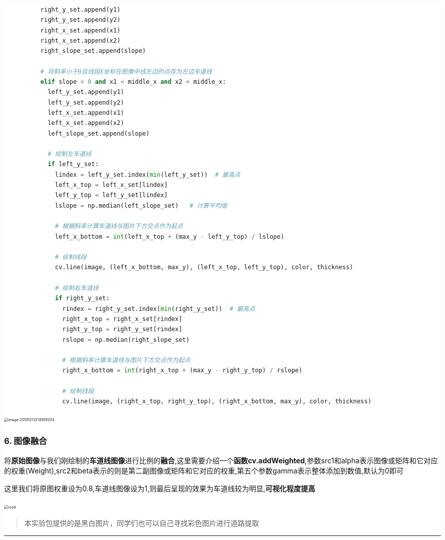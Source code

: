 ```python
          right_y_set.append(y1)
          right_y_set.append(y2)
          right_x_set.append(x1)
          right_x_set.append(x2)
          right_slope_set.append(slope)

          # 将斜率小于0且线段X坐标在图像中线左边的点存为左边车道线
          elif slope < 0 and x1 < middle_x and x2 < middle_x:
            left_y_set.append(y1)
            left_y_set.append(y2)
            left_x_set.append(x1)
            left_x_set.append(x2)
            left_slope_set.append(slope)

            # 绘制左车道线
            if left_y_set:
              lindex = left_y_set.index(min(left_y_set))  # 最高点
              left_x_top = left_x_set[lindex]
              left_y_top = left_y_set[lindex]
              lslope = np.median(left_slope_set)   # 计算平均值

              # 根据斜率计算车道线与图片下方交点作为起点
              left_x_bottom = int(left_x_top + (max_y - left_y_top) / lslope)

              # 绘制线段
              cv.line(image, (left_x_bottom, max_y), (left_x_top, left_y_top), color, thickness)

              # 绘制右车道线
              if right_y_set:
                rindex = right_y_set.index(min(right_y_set))  # 最高点
                right_x_top = right_x_set[rindex]
                right_y_top = right_y_set[rindex]
                rslope = np.median(right_slope_set)

                # 根据斜率计算车道线与图片下方交点作为起点
                right_x_bottom = int(right_x_top + (max_y - right_y_top) / rslope)

                # 绘制线段
                cv.line(image, (right_x_top, right_y_top), (right_x_bottom, max_y), color, thickness)
```

<img src="../../../../Library/Application Support/typora-user-images/image-20191213214958204.png" alt="image-20191213214958204" style="zoom:50%;" />

### 6. 图像融合

将**原始图像**与我们刚绘制的**车道线图像**进行比例的**融合**,这里需要介绍一个**函数cv.addWeighted**,参数src1和alpha表示图像或矩阵和它对应的权重(Weight),src2和beta表示的则是第二副图像或矩阵和它对应的权重,第五个参数gamma表示整体添加到数值,默认为0即可

这里我们将原图权重设为0.8,车道线图像设为1,则最后呈现的效果为车道线较为明显,**可视化程度提高**

<img src="../Resources/road.png" alt="road" style="zoom:50%;" />

> 本实验包提供的是黑白图片，同学们也可以自己寻找彩色图片进行道路提取

------

## 
